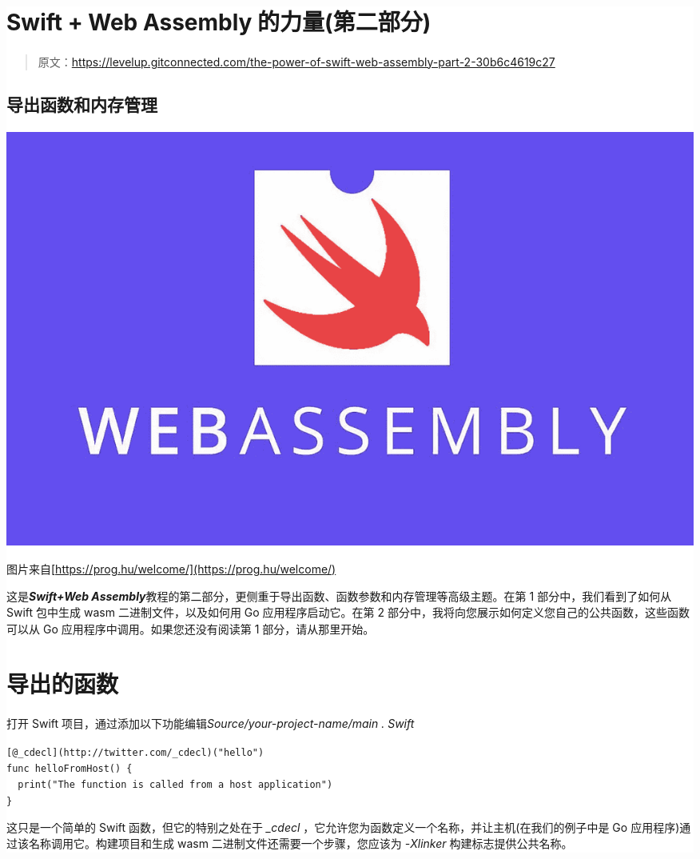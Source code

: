 # Swift + Web Assembly 的力量(第二部分)

> 原文：<https://levelup.gitconnected.com/the-power-of-swift-web-assembly-part-2-30b6c4619c27>

## 导出函数和内存管理

![](img/a5e1806554ea15b474e30c3a137a30ff.png)

图片来自[https://prog.hu/welcome/](https://prog.hu/welcome/)

这是***Swift+Web Assembly***教程的第二部分，更侧重于导出函数、函数参数和内存管理等高级主题。在第 1 部分中，我们看到了如何从 Swift 包中生成 wasm 二进制文件，以及如何用 Go 应用程序启动它。在第 2 部分中，我将向您展示如何定义您自己的公共函数，这些函数可以从 Go 应用程序中调用。如果您还没有阅读第 1 部分，请从那里开始。

# 导出的函数

打开 Swift 项目，通过添加以下功能编辑*Source/your-project-name/main . Swift*

```
[@_cdecl](http://twitter.com/_cdecl)("hello")
func helloFromHost() {
  print("The function is called from a host application")
}
```

这只是一个简单的 Swift 函数，但它的特别之处在于 *_cdecl* ，它允许您为函数定义一个名称，并让主机(在我们的例子中是 Go 应用程序)通过该名称调用它。构建项目和生成 wasm 二进制文件还需要一个步骤，您应该为 *-Xlinker* 构建标志提供公共名称。

